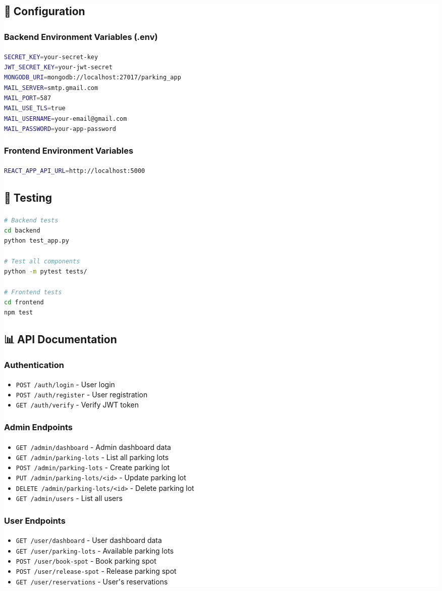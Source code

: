 ## 🔧 Configuration

### Backend Environment Variables (.env)
```bash
SECRET_KEY=your-secret-key
JWT_SECRET_KEY=your-jwt-secret
MONGODB_URI=mongodb://localhost:27017/parking_app
MAIL_SERVER=smtp.gmail.com
MAIL_PORT=587
MAIL_USE_TLS=true
MAIL_USERNAME=your-email@gmail.com
MAIL_PASSWORD=your-app-password
```

### Frontend Environment Variables
```bash
REACT_APP_API_URL=http://localhost:5000
```

## 🧪 Testing

```bash
# Backend tests
cd backend
python test_app.py

# Test all components
python -m pytest tests/

# Frontend tests
cd frontend
npm test
```

## 📊 API Documentation

### Authentication
- `POST /auth/login` - User login
- `POST /auth/register` - User registration
- `GET /auth/verify` - Verify JWT token

### Admin Endpoints
- `GET /admin/dashboard` - Admin dashboard data
- `GET /admin/parking-lots` - List all parking lots
- `POST /admin/parking-lots` - Create parking lot
- `PUT /admin/parking-lots/<id>` - Update parking lot
- `DELETE /admin/parking-lots/<id>` - Delete parking lot
- `GET /admin/users` - List all users

### User Endpoints
- `GET /user/dashboard` - User dashboard data
- `GET /user/parking-lots` - Available parking lots
- `POST /user/book-spot` - Book parking spot
- `POST /user/release-spot` - Release parking spot
- `GET /user/reservations` - User's reservations
